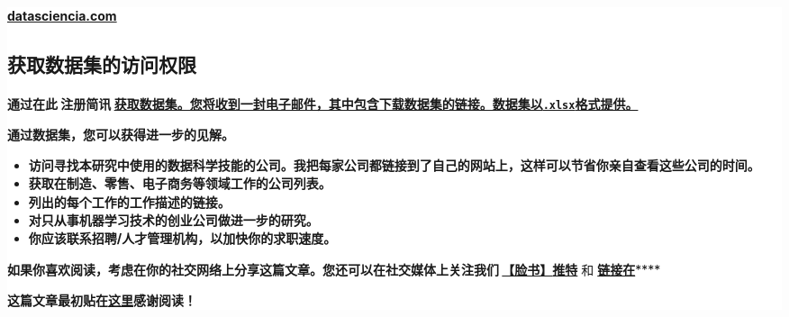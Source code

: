 **[datasciencia.com](https://datasciencia.com/blog/data-scientist-job-beginners-india-what-to-know/)**

## **获取数据集的访问权限**

**通过在此 注册简讯 [**获取数据集。您将收到一封电子邮件，其中包含下载数据集的链接。数据集以`.xlsx`格式提供。**](https://mailchi.mp/4408a0fde736/datasciencia)**

**通过数据集，您可以获得进一步的见解。**

*   **访问寻找本研究中使用的数据科学技能的公司。我把每家公司都链接到了自己的网站上，这样可以节省你亲自查看这些公司的时间。**
*   **获取在制造、零售、电子商务等领域工作的公司列表。**
*   **列出的每个工作的工作描述的链接。**
*   **对只从事机器学习技术的创业公司做进一步的研究。**
*   **你应该联系招聘/人才管理机构，以加快你的求职速度。**

**如果你喜欢阅读，考虑在你的社交网络上分享这篇文章。您还可以在社交媒体上关注我们 [**【脸书】**](https://www.facebook.com/Datasciencia-110682290664089/posts/)**[**推特**](https://twitter.com/hafizulazeez) 和 [**链接在**](https://www.linkedin.com/in/hafizulazeez/)****

****这篇文章最初贴在[这里](https://datasciencia.com/blog/data-scientist-job-beginners-india-what-to-know/)感谢阅读！****